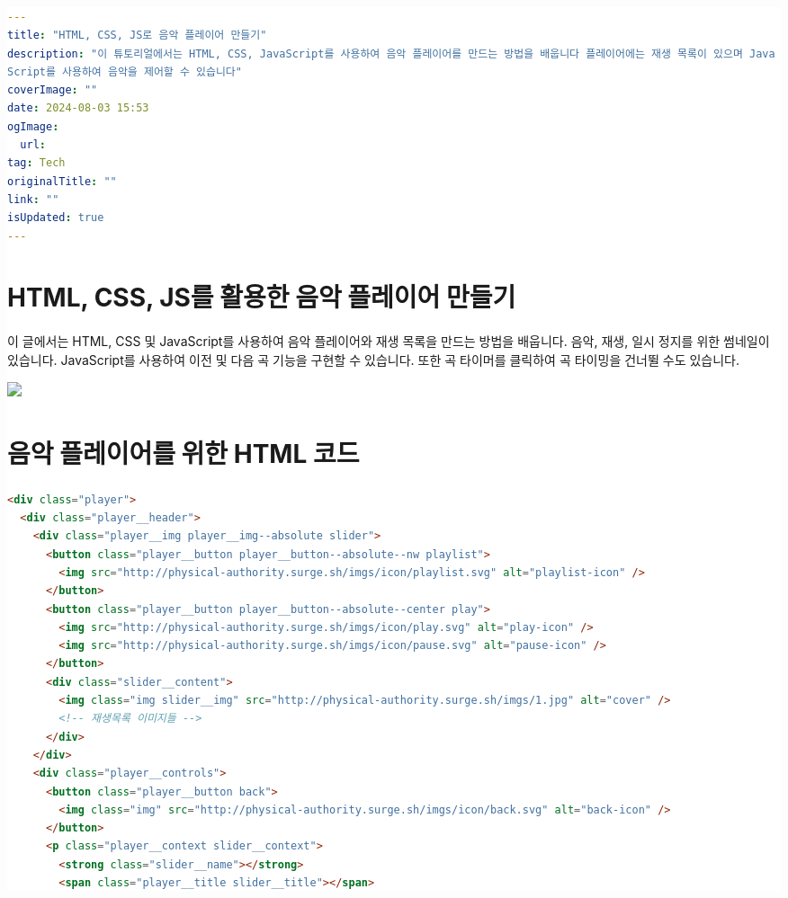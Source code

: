 ```yaml
---
title: "HTML, CSS, JS로 음악 플레이어 만들기"
description: "이 튜토리얼에서는 HTML, CSS, JavaScript를 사용하여 음악 플레이어를 만드는 방법을 배웁니다 플레이어에는 재생 목록이 있으며 JavaScript를 사용하여 음악을 제어할 수 있습니다"
coverImage: ""
date: 2024-08-03 15:53
ogImage:
  url:
tag: Tech
originalTitle: ""
link: ""
isUpdated: true
---
```


# HTML, CSS, JS를 활용한 음악 플레이어 만들기

이 글에서는 HTML, CSS 및 JavaScript를 사용하여 음악 플레이어와 재생 목록을 만드는 방법을 배웁니다.
음악, 재생, 일시 정지를 위한 썸네일이 있습니다. JavaScript를 사용하여 이전 및 다음 곡 기능을 구현할 수 있습니다.
또한 곡 타이머를 클릭하여 곡 타이밍을 건너뛸 수도 있습니다.

<img src="/assets/img/Create-Music-Player-With-Playlist-using-HTMLCSS-and-JavaScript_0.png" />



<ins class="adsbygoogle"
     style="display:block"
     data-ad-client="ca-pub-4877378276818686"
     data-ad-slot="1898504329"
     data-ad-format="auto"
     data-full-width-responsive="true"></ins>

<script>
     (adsbygoogle = window.adsbygoogle || []).push({});
</script>

# 음악 플레이어를 위한 HTML 코드

```html
<div class="player">
  <div class="player__header">
    <div class="player__img player__img--absolute slider">
      <button class="player__button player__button--absolute--nw playlist">
        <img src="http://physical-authority.surge.sh/imgs/icon/playlist.svg" alt="playlist-icon" />
      </button>
      <button class="player__button player__button--absolute--center play">
        <img src="http://physical-authority.surge.sh/imgs/icon/play.svg" alt="play-icon" />
        <img src="http://physical-authority.surge.sh/imgs/icon/pause.svg" alt="pause-icon" />
      </button>
      <div class="slider__content">
        <img class="img slider__img" src="http://physical-authority.surge.sh/imgs/1.jpg" alt="cover" />
        <!-- 재생목록 이미지들 -->
      </div>
    </div>
    <div class="player__controls">
      <button class="player__button back">
        <img class="img" src="http://physical-authority.surge.sh/imgs/icon/back.svg" alt="back-icon" />
      </button>
      <p class="player__context slider__context">
        <strong class="slider__name"></strong>
        <span class="player__title slider__title"></span>
```